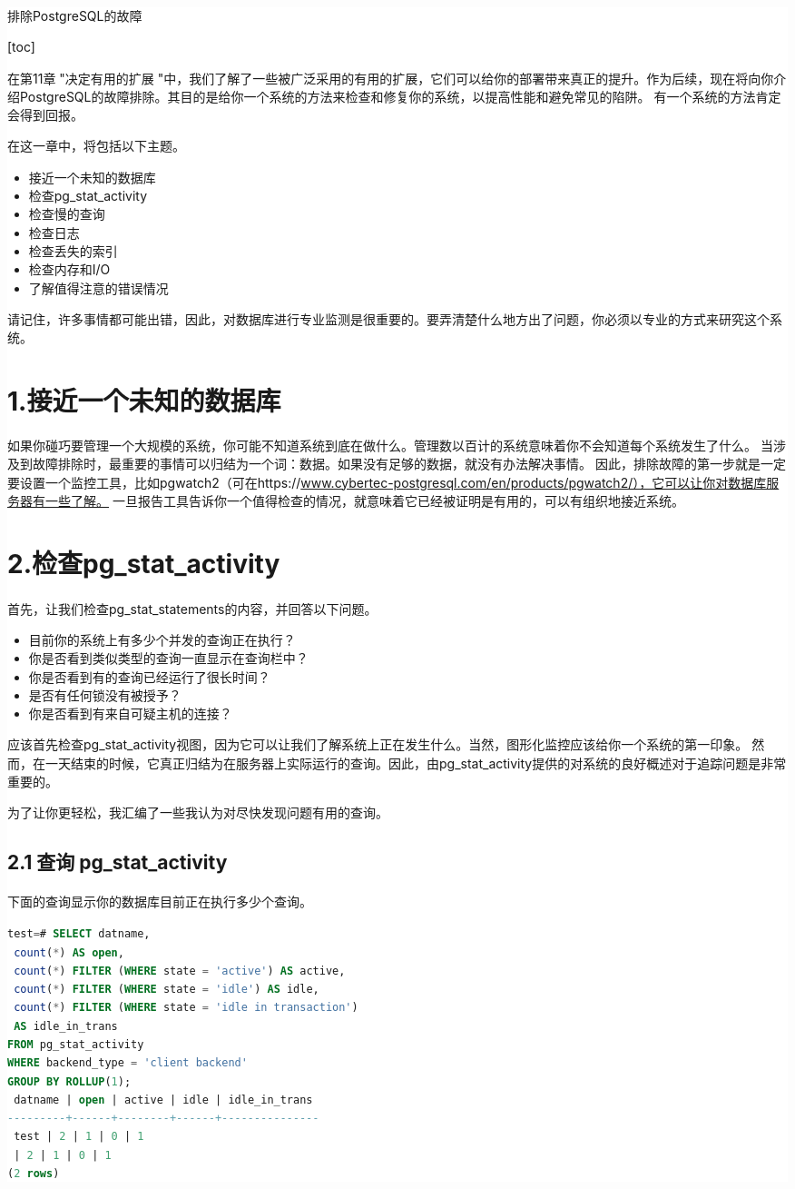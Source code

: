 排除PostgreSQL的故障

[toc]



在第11章 "决定有用的扩展 "中，我们了解了一些被广泛采用的有用的扩展，它们可以给你的部署带来真正的提升。作为后续，现在将向你介绍PostgreSQL的故障排除。其目的是给你一个系统的方法来检查和修复你的系统，以提高性能和避免常见的陷阱。 有一个系统的方法肯定会得到回报。

在这一章中，将包括以下主题。

+ 接近一个未知的数据库 
+ 检查pg_stat_activity 
+ 检查慢的查询 
+ 检查日志 
+ 检查丢失的索引 
+ 检查内存和I/O 
+ 了解值得注意的错误情况

请记住，许多事情都可能出错，因此，对数据库进行专业监测是很重要的。要弄清楚什么地方出了问题，你必须以专业的方式来研究这个系统。



# 1.接近一个未知的数据库 

如果你碰巧要管理一个大规模的系统，你可能不知道系统到底在做什么。管理数以百计的系统意味着你不会知道每个系统发生了什么。 当涉及到故障排除时，最重要的事情可以归结为一个词：数据。如果没有足够的数据，就没有办法解决事情。 因此，排除故障的第一步就是一定要设置一个监控工具，比如pgwatch2（可在https://www.cybertec-postgresql.com/en/products/pgwatch2/），它可以让你对数据库服务器有一些了解。 一旦报告工具告诉你一个值得检查的情况，就意味着它已经被证明是有用的，可以有组织地接近系统。





# 2.检查pg_stat_activity 

首先，让我们检查pg_stat_statements的内容，并回答以下问题。 

+ 目前你的系统上有多少个并发的查询正在执行？ 
+ 你是否看到类似类型的查询一直显示在查询栏中？ 
+ 你是否看到有的查询已经运行了很长时间？ 
+ 是否有任何锁没有被授予？ 
+ 你是否看到有来自可疑主机的连接？

应该首先检查pg_stat_activity视图，因为它可以让我们了解系统上正在发生什么。当然，图形化监控应该给你一个系统的第一印象。 然而，在一天结束的时候，它真正归结为在服务器上实际运行的查询。因此，由pg_stat_activity提供的对系统的良好概述对于追踪问题是非常重要的。

为了让你更轻松，我汇编了一些我认为对尽快发现问题有用的查询。

## 2.1 查询 pg_stat_activity

下面的查询显示你的数据库目前正在执行多少个查询。

```sql
test=# SELECT datname,
 count(*) AS open,
 count(*) FILTER (WHERE state = 'active') AS active,
 count(*) FILTER (WHERE state = 'idle') AS idle,
 count(*) FILTER (WHERE state = 'idle in transaction')
 AS idle_in_trans
FROM pg_stat_activity
WHERE backend_type = 'client backend'
GROUP BY ROLLUP(1);
 datname | open | active | idle | idle_in_trans
---------+------+--------+------+---------------
 test | 2 | 1 | 0 | 1
 | 2 | 1 | 0 | 1
(2 rows)

```
